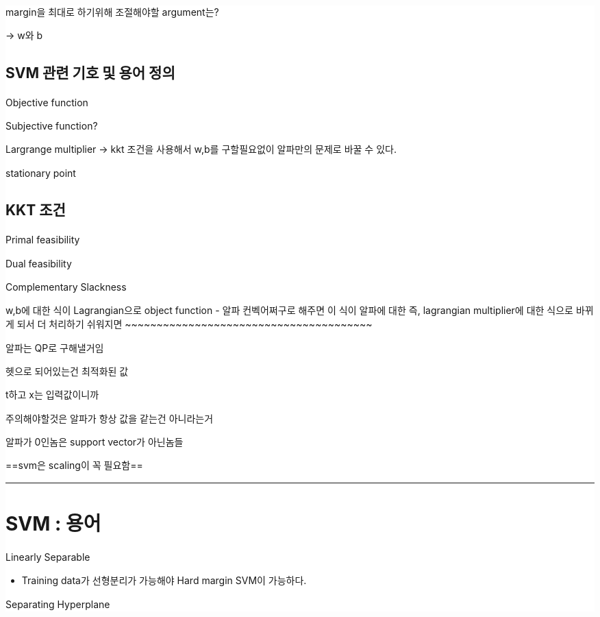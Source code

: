 margin을 최대로 하기위해 조절해야할 argument는?

-> w와 b







## SVM 관련 기호 및 용어 정의

Objective function

Subjective function?

Largrange multiplier -> kkt 조건을 사용해서 w,b를 구할필요없이 알파만의 문제로 바꿀 수 있다. 

stationary point

## KKT 조건 

Primal feasibility

Dual feasibility

Complementary Slackness







w,b에 대한 식이 Lagrangian으로 object function - 알파 컨벡어쩌구로 해주면 이 식이 알파에 대한 즉,  lagrangian multiplier에 대한 식으로 바뀌게 되서 더 처리하기 쉬워지면 ~~~~~~~~~~~~~~~~~~~~~~~~~~~~~~~~~~~~~~~

알파는 QP로 구해낼거임

헷으로 되어있는건 최적화된 값

t하고 x는 입력값이니까

주의해야할것은 알파가 항상 값을 같는건 아니라는거

알파가 0인놈은 support vector가 아닌놈들







==svm은 scaling이 꼭 필요함==



--------------------

# SVM : 용어

Linearly Separable

- Training data가 선형분리가 가능해야 Hard margin SVM이 가능하다.

Separating Hyperplane
